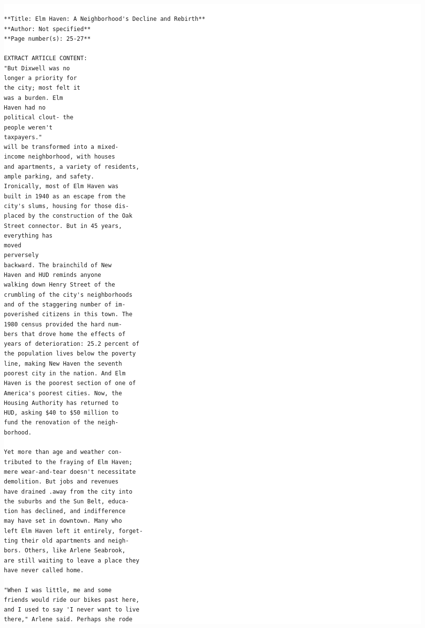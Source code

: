 ~~~·,·-~·nr~ 

**Title: Elm Haven: A Neighborhood's Decline and Rebirth**
**Author: Not specified**
**Page number(s): 25-27**

EXTRACT ARTICLE CONTENT:
"But Dixwell was no 
longer a priority for 
the city; most felt it 
was a burden. Elm 
Haven had no 
political clout- the 
people weren't 
taxpayers." 
will be transformed into a mixed-
income neighborhood, with houses 
and apartments, a variety of residents, 
ample parking, and safety. 
Ironically, most of Elm Haven was 
built in 1940 as an escape from the 
city's slums, housing for those dis-
placed by the construction of the Oak 
Street connector. But in 45 years, 
everything has 
moved 
perversely 
backward. The brainchild of New 
Haven and HUD reminds anyone 
walking down Henry Street of the 
crumbling of the city's neighborhoods 
and of the staggering number of im-
poverished citizens in this town. The 
1980 census provided the hard num-
bers that drove home the effects of 
years of deterioration: 25.2 percent of 
the population lives below the poverty 
line, making New Haven the seventh 
poorest city in the nation. And Elm 
Haven is the poorest section of one of 
America's poorest cities. Now, the 
Housing Authority has returned to 
HUD, asking $40 to $50 million to 
fund the renovation of the neigh-
borhood. 

Yet more than age and weather con-
tributed to the fraying of Elm Haven; 
mere wear-and-tear doesn't necessitate 
demolition. But jobs and revenues 
have drained .away from the city into 
the suburbs and the Sun Belt, educa-
tion has declined, and indifference 
may have set in downtown. Many who 
left Elm Haven left it entirely, forget-
ting their old apartments and neigh-
bors. Others, like Arlene Seabrook, 
are still waiting to leave a place they 
have never called home. 

"When I was little, me and some 
friends would ride our bikes past here, 
and I used to say 'I never want to live 
there," Arlene said. Perhaps she rode 
~~~